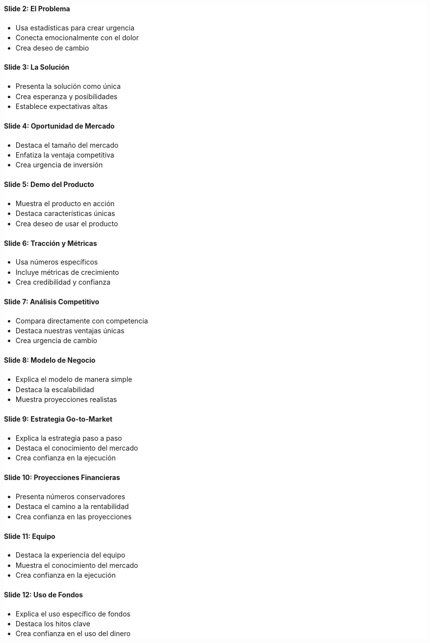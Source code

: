 #### **Slide 2: El Problema**
- Usa estadísticas para crear urgencia
- Conecta emocionalmente con el dolor
- Crea deseo de cambio

#### **Slide 3: La Solución**
- Presenta la solución como única
- Crea esperanza y posibilidades
- Establece expectativas altas

#### **Slide 4: Oportunidad de Mercado**
- Destaca el tamaño del mercado
- Enfatiza la ventaja competitiva
- Crea urgencia de inversión

#### **Slide 5: Demo del Producto**
- Muestra el producto en acción
- Destaca características únicas
- Crea deseo de usar el producto

#### **Slide 6: Tracción y Métricas**
- Usa números específicos
- Incluye métricas de crecimiento
- Crea credibilidad y confianza

#### **Slide 7: Análisis Competitivo**
- Compara directamente con competencia
- Destaca nuestras ventajas únicas
- Crea urgencia de cambio

#### **Slide 8: Modelo de Negocio**
- Explica el modelo de manera simple
- Destaca la escalabilidad
- Muestra proyecciones realistas

#### **Slide 9: Estrategia Go-to-Market**
- Explica la estrategia paso a paso
- Destaca el conocimiento del mercado
- Crea confianza en la ejecución

#### **Slide 10: Proyecciones Financieras**
- Presenta números conservadores
- Destaca el camino a la rentabilidad
- Crea confianza en las proyecciones

#### **Slide 11: Equipo**
- Destaca la experiencia del equipo
- Muestra el conocimiento del mercado
- Crea confianza en la ejecución

#### **Slide 12: Uso de Fondos**
- Explica el uso específico de fondos
- Destaca los hitos clave
- Crea confianza en el uso del dinero
